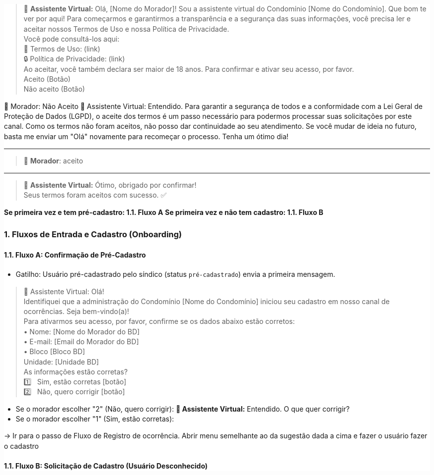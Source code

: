 > 🤖 **Assistente Virtual:** Olá, \[Nome do Morador\]! Sou a assistente virtual do Condomínio \[Nome do Condomínio\]. Que bom te ver por aqui! Para começarmos e garantirmos a transparência e a segurança das suas informações, você precisa ler e aceitar nossos Termos de Uso e nossa Política de Privacidade.  
> Você pode consultá-los aqui:  
> 🔗 Termos de Uso: (link)  
> 🔒 Política de Privacidade: (link)  
> Ao aceitar, você também declara ser maior de 18 anos. Para confirmar e ativar seu acesso, por favor.  
> Aceito (Botão)  
> Não aceito (Botão)

👤 Morador: Não Aceito
🤖 Assistente Virtual:
Entendido.
Para garantir a segurança de todos e a conformidade com a Lei Geral de Proteção de Dados (LGPD), o aceite dos termos é um passo necessário para podermos processar suas solicitações por este canal.
Como os termos não foram aceitos, não posso dar continuidade ao seu atendimento.
Se você mudar de ideia no futuro, basta me enviar um "Olá" novamente para recomeçar o processo. Tenha um ótimo dia!

* * *
> 👤 **Morador**: aceito
* * *
> 🤖 **Assistente Virtual:** Ótimo, obrigado por confirmar!  
> Seus termos foram aceitos com sucesso. ✅

**Se primeira vez e tem pré-cadastro: 1.1. Fluxo A**
**Se primeira vez e não tem cadastro: 1.1. Fluxo B**

### 1\. Fluxos de Entrada e Cadastro (Onboarding)
#### 1.1. Fluxo A: Confirmação de Pré-Cadastro
*   Gatilho: Usuário pré-cadastrado pelo síndico (status `pré-cadastrado`) envia a primeira mensagem.
> 🤖 Assistente Virtual: Olá!  
> Identifiquei que a administração do Condomínio \[Nome do Condomínio\] iniciou seu cadastro em nosso canal de ocorrências. Seja bem-vindo(a)!  
> Para ativarmos seu acesso, por favor, confirme se os dados abaixo estão corretos:  
> • Nome: \[Nome do Morador do BD\]  
> • E-mail: \[Email do Morador do BD\]  
> • Bloco \[Bloco BD\]  
> Unidade: \[Unidade BD\]  
> As informações estão corretas?  
> 1️⃣   Sim, estão corretas \[botão\]  
> 2️⃣   Não, quero corrigir \[botão\]
*   Se o morador escolher "2" (Não, quero corrigir):
**🤖 Assistente Virtual:**
Entendido. O que quer corrigir?
*   Se o morador escolher "1" (Sim, estão corretas):

→ Ir para o passo de Fluxo de Registro de ocorrência.
Abrir menu semelhante ao da sugestão dada a cima e fazer o usuário fazer o cadastro
#### 1.1. Fluxo B: Solicitação de Cadastro (Usuário Desconhecido)
